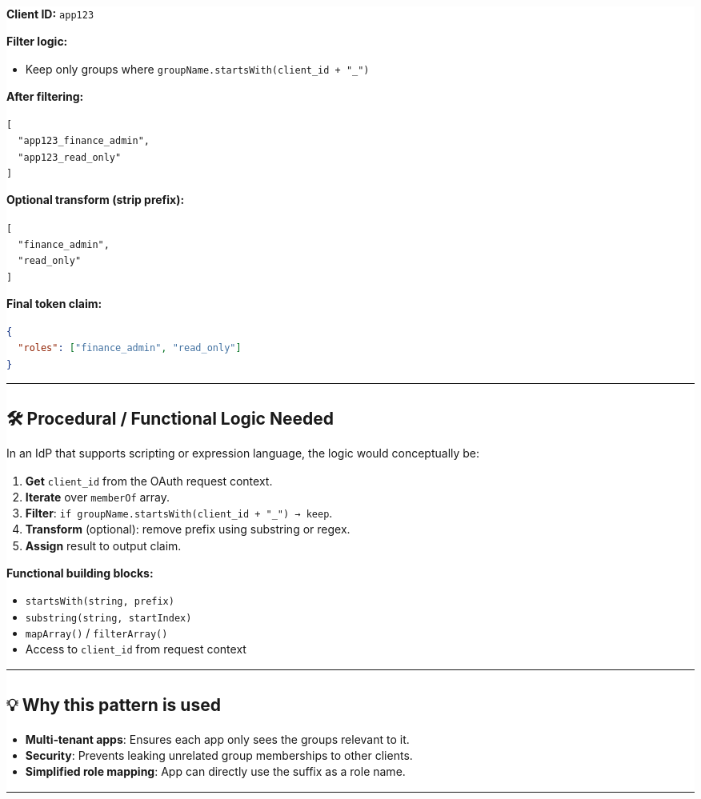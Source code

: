 **Client ID:** `app123`

**Filter logic:**
- Keep only groups where `groupName.startsWith(client_id + "_")`

**After filtering:**
```
[
  "app123_finance_admin",
  "app123_read_only"
]
```

**Optional transform (strip prefix):**
```
[
  "finance_admin",
  "read_only"
]
```

**Final token claim:**
```json
{
  "roles": ["finance_admin", "read_only"]
}
```

---

## 🛠 Procedural / Functional Logic Needed

In an IdP that supports scripting or expression language, the logic would conceptually be:

1. **Get** `client_id` from the OAuth request context.
2. **Iterate** over `memberOf` array.
3. **Filter**: `if groupName.startsWith(client_id + "_") → keep`.
4. **Transform** (optional): remove prefix using substring or regex.
5. **Assign** result to output claim.

**Functional building blocks:**
- `startsWith(string, prefix)`
- `substring(string, startIndex)`
- `mapArray()` / `filterArray()`
- Access to `client_id` from request context

---

## 💡 Why this pattern is used
- **Multi‑tenant apps**: Ensures each app only sees the groups relevant to it.
- **Security**: Prevents leaking unrelated group memberships to other clients.
- **Simplified role mapping**: App can directly use the suffix as a role name.

---
